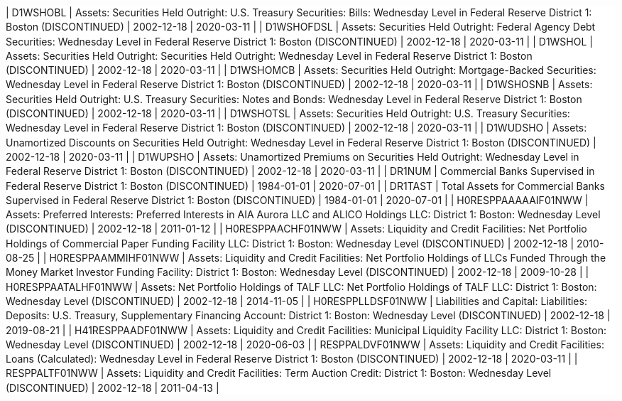 | D1WSHOBL            | Assets: Securities Held Outright: U.S. Treasury Securities: Bills: Wednesday Level in Federal Reserve District 1: Boston (DISCONTINUED)                                                                                                          | 2002-12-18          | 2020-03-11        |
| D1WSHOFDSL          | Assets: Securities Held Outright: Federal Agency Debt Securities: Wednesday Level in Federal Reserve District 1: Boston (DISCONTINUED)                                                                                                           | 2002-12-18          | 2020-03-11        |
| D1WSHOL             | Assets: Securities Held Outright: Securities Held Outright: Wednesday Level in Federal Reserve District 1: Boston (DISCONTINUED)                                                                                                                 | 2002-12-18          | 2020-03-11        |
| D1WSHOMCB           | Assets: Securities Held Outright: Mortgage-Backed Securities: Wednesday Level in Federal Reserve District 1: Boston (DISCONTINUED)                                                                                                               | 2002-12-18          | 2020-03-11        |
| D1WSHOSNB           | Assets: Securities Held Outright: U.S. Treasury Securities: Notes and Bonds: Wednesday Level in Federal Reserve District 1: Boston (DISCONTINUED)                                                                                                | 2002-12-18          | 2020-03-11        |
| D1WSHOTSL           | Assets: Securities Held Outright: U.S. Treasury Securities: Wednesday Level in Federal Reserve District 1: Boston (DISCONTINUED)                                                                                                                 | 2002-12-18          | 2020-03-11        |
| D1WUDSHO            | Assets: Unamortized Discounts on Securities Held Outright: Wednesday Level in Federal Reserve District 1: Boston (DISCONTINUED)                                                                                                                  | 2002-12-18          | 2020-03-11        |
| D1WUPSHO            | Assets: Unamortized Premiums on Securities Held Outright: Wednesday Level in Federal Reserve District 1: Boston (DISCONTINUED)                                                                                                                   | 2002-12-18          | 2020-03-11        |
| DR1NUM              | Commercial Banks Supervised in Federal Reserve District 1: Boston (DISCONTINUED)                                                                                                                                                                 | 1984-01-01          | 2020-07-01        |
| DR1TAST             | Total Assets for Commercial Banks Supervised in Federal Reserve District 1: Boston (DISCONTINUED)                                                                                                                                                | 1984-01-01          | 2020-07-01        |
| H0RESPPAAAAAIF01NWW | Assets: Preferred Interests: Preferred Interests in AIA Aurora LLC and ALICO Holdings LLC: District 1: Boston: Wednesday Level (DISCONTINUED)                                                                                                    | 2002-12-18          | 2011-01-12        |
| H0RESPPAACHF01NWW   | Assets: Liquidity and Credit Facilities: Net Portfolio Holdings of Commercial Paper Funding Facility LLC: District 1: Boston: Wednesday Level (DISCONTINUED)                                                                                     | 2002-12-18          | 2010-08-25        |
| H0RESPPAAMMIHF01NWW | Assets: Liquidity and Credit Facilities: Net Portfolio Holdings of LLCs Funded Through the Money Market Investor Funding Facility: District 1: Boston: Wednesday Level (DISCONTINUED)                                                            | 2002-12-18          | 2009-10-28        |
| H0RESPPAATALHF01NWW | Assets: Net Portfolio Holdings of TALF LLC: Net Portfolio Holdings of TALF LLC: District 1: Boston: Wednesday Level (DISCONTINUED)                                                                                                               | 2002-12-18          | 2014-11-05        |
| H0RESPPLLDSF01NWW   | Liabilities and Capital: Liabilities: Deposits: U.S. Treasury, Supplementary Financing Account: District 1: Boston: Wednesday Level (DISCONTINUED)                                                                                               | 2002-12-18          | 2019-08-21        |
| H41RESPPAADF01NWW   | Assets: Liquidity and Credit Facilities: Municipal Liquidity Facility LLC: District 1: Boston: Wednesday Level (DISCONTINUED)                                                                                                                    | 2002-12-18          | 2020-06-03        |
| RESPPALDVF01NWW     | Assets: Liquidity and Credit Facilities: Loans (Calculated): Wednesday Level in Federal Reserve District 1: Boston (DISCONTINUED)                                                                                                                | 2002-12-18          | 2020-03-11        |
| RESPPALTF01NWW      | Assets: Liquidity and Credit Facilities: Term Auction Credit: District 1: Boston: Wednesday Level (DISCONTINUED)                                                                                                                                 | 2002-12-18          | 2011-04-13        |